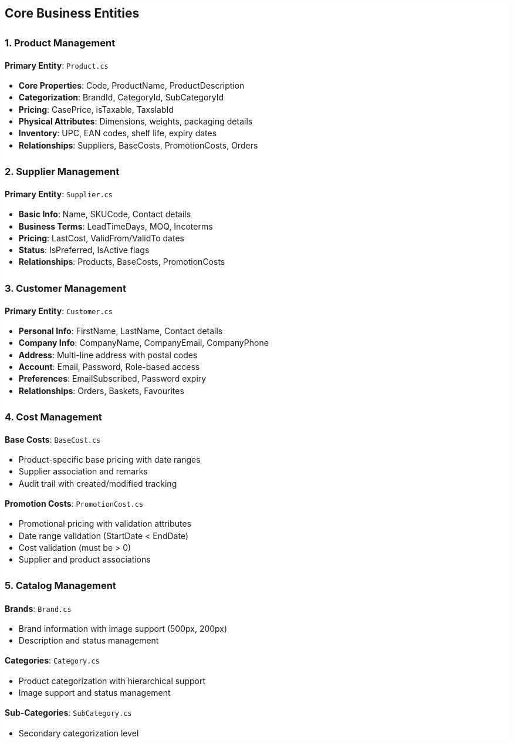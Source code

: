 
## Core Business Entities

### 1. Product Management
**Primary Entity**: `Product.cs`
- **Core Properties**: Code, ProductName, ProductDescription
- **Categorization**: BrandId, CategoryId, SubCategoryId
- **Pricing**: CasePrice, isTaxable, TaxslabId
- **Physical Attributes**: Dimensions, weights, packaging details
- **Inventory**: UPC, EAN codes, shelf life, expiry dates
- **Relationships**: Suppliers, BaseCosts, PromotionCosts, Orders

### 2. Supplier Management
**Primary Entity**: `Supplier.cs`
- **Basic Info**: Name, SKUCode, Contact details
- **Business Terms**: LeadTimeDays, MOQ, Incoterms
- **Pricing**: LastCost, ValidFrom/ValidTo dates
- **Status**: IsPreferred, IsActive flags
- **Relationships**: Products, BaseCosts, PromotionCosts

### 3. Customer Management
**Primary Entity**: `Customer.cs`
- **Personal Info**: FirstName, LastName, Contact details
- **Company Info**: CompanyName, CompanyEmail, CompanyPhone
- **Address**: Multi-line address with postal codes
- **Account**: Email, Password, Role-based access
- **Preferences**: EmailSubscribed, Password expiry
- **Relationships**: Orders, Baskets, Favourites

### 4. Cost Management
**Base Costs**: `BaseCost.cs`
- Product-specific base pricing with date ranges
- Supplier association and remarks
- Audit trail with created/modified tracking

**Promotion Costs**: `PromotionCost.cs`
- Promotional pricing with validation attributes
- Date range validation (StartDate < EndDate)
- Cost validation (must be > 0)
- Supplier and product associations

### 5. Catalog Management
**Brands**: `Brand.cs`
- Brand information with image support (500px, 200px)
- Description and status management

**Categories**: `Category.cs`
- Product categorization with hierarchical support
- Image support and status management

**Sub-Categories**: `SubCategory.cs`
- Secondary categorization level

